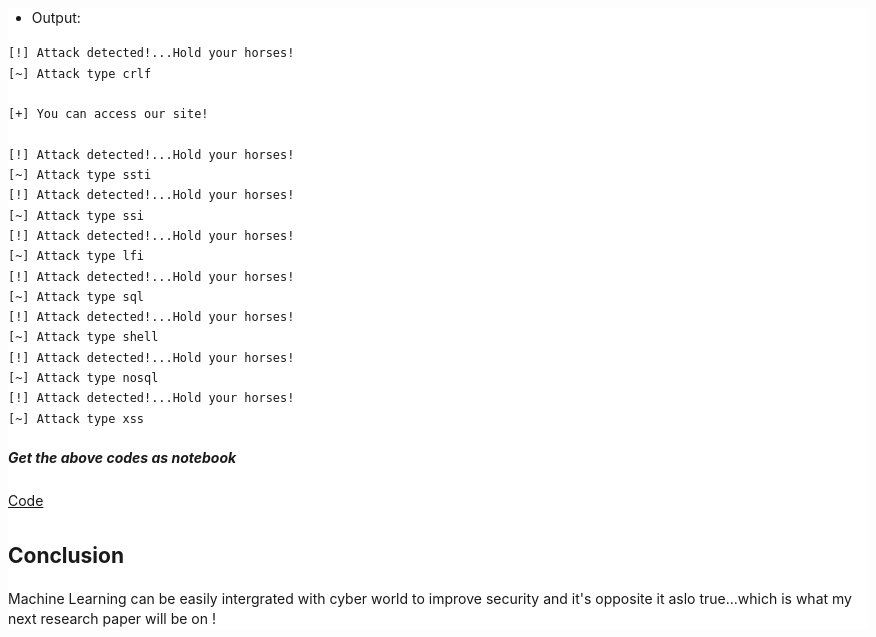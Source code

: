 - Output:

```
[!] Attack detected!...Hold your horses!
[~] Attack type crlf

[+] You can access our site!

[!] Attack detected!...Hold your horses!
[~] Attack type ssti
[!] Attack detected!...Hold your horses!
[~] Attack type ssi
[!] Attack detected!...Hold your horses!
[~] Attack type lfi
[!] Attack detected!...Hold your horses!
[~] Attack type sql
[!] Attack detected!...Hold your horses!
[~] Attack type shell
[!] Attack detected!...Hold your horses!
[~] Attack type nosql
[!] Attack detected!...Hold your horses!
[~] Attack type xss
```

##### Get the above codes as notebook 
[Code](https://github.com/Shivangx01b/Machine-Learning-For-WAFs/blob/master/Machine-Learning-For-WAFs.ipynb)



## Conclusion 

Machine Learning can be easily intergrated with cyber world to improve security and it's opposite it aslo true...which is what my next research paper will be on !
